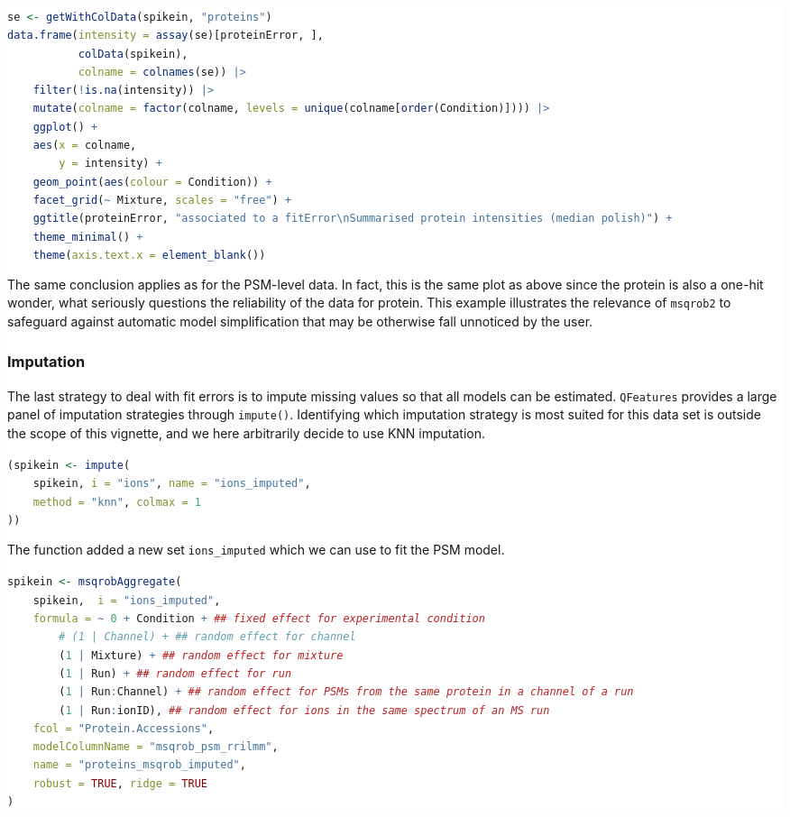 
``` r
se <- getWithColData(spikein, "proteins")
data.frame(intensity = assay(se)[proteinError, ],
           colData(spikein),
           colname = colnames(se)) |>
    filter(!is.na(intensity)) |>
    mutate(colname = factor(colname, levels = unique(colname[order(Condition)]))) |>
    ggplot() +
    aes(x = colname,
        y = intensity) +
    geom_point(aes(colour = Condition)) +
    facet_grid(~ Mixture, scales = "free") +
    ggtitle(proteinError, "associated to a fitError\nSummarised protein intensities (median polish)") +
    theme_minimal() +
    theme(axis.text.x = element_blank())
```

The same conclusion applies as for the PSM-level data. In fact, this
is the same plot as above since the protein is also a one-hit wonder,
what seriously questions the reliability of the data for protein. This
example illustrates the relevance of `msqrob2` to safeguard against
automatic model simplification that may be otherwise fall unnoticed by
the user.

### Imputation

The last strategy to deal with fit errors is to impute missing values
so that all models can be estimated. `QFeatures` provides a large
panel of imputation strategies through `impute()`. Identifying which
imputation strategy is most suited for this data set is outside the
scope of this vignette, and we here arbitrarily decide to use KNN
imputation.


``` r
(spikein <- impute(
    spikein, i = "ions", name = "ions_imputed",
    method = "knn", colmax = 1
))
```

The function added a new set `ions_imputed` which we can use to fit
the PSM model.


``` r
spikein <- msqrobAggregate(
    spikein,  i = "ions_imputed",
    formula = ~ 0 + Condition + ## fixed effect for experimental condition
        # (1 | Channel) + ## random effect for channel
        (1 | Mixture) + ## random effect for mixture
        (1 | Run) + ## random effect for run
        (1 | Run:Channel) + ## random effect for PSMs from the same protein in a channel of a run
        (1 | Run:ionID), ## random effect for ions in the same spectrum of an MS run
    fcol = "Protein.Accessions",
    modelColumnName = "msqrob_psm_rrilmm",
    name = "proteins_msqrob_imputed",
    robust = TRUE, ridge = TRUE
)
```
